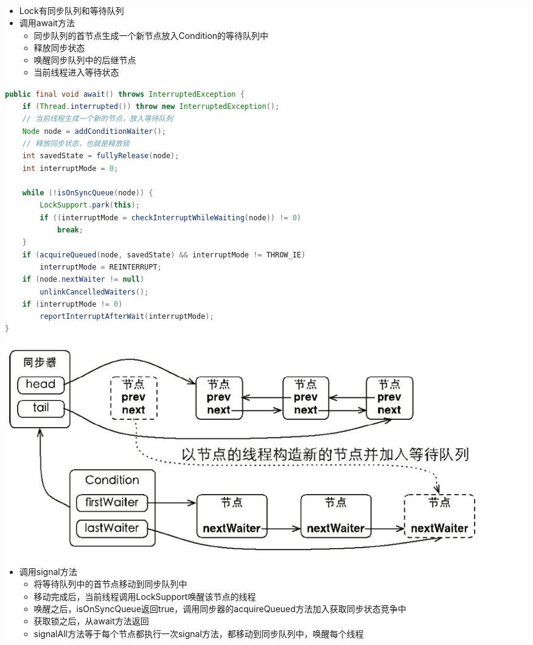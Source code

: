- Lock有同步队列和等待队列
- 调用await方法
  - 同步队列的首节点生成一个新节点放入Condition的等待队列中
  - 释放同步状态
  - 唤醒同步队列中的后继节点
  - 当前线程进入等待状态

```java
public final void await() throws InterruptedException {
    if (Thread.interrupted()) throw new InterruptedException();
    // 当前线程生成一个新的节点，放入等待队列
    Node node = addConditionWaiter();
    // 释放同步状态，也就是释放锁
    int savedState = fullyRelease(node);
    int interruptMode = 0;

    while (!isOnSyncQueue(node)) {
   	 	LockSupport.park(this);
    	if ((interruptMode = checkInterruptWhileWaiting(node)) != 0)
    		break;
    }
    if (acquireQueued(node, savedState) && interruptMode != THROW_IE)
    	interruptMode = REINTERRUPT;
    if (node.nextWaiter != null)
    	unlinkCancelledWaiters();
    if (interruptMode != 0)
    	reportInterruptAfterWait(interruptMode);
}
```

![43](img/01.thread43.png)

- 调用signal方法
  - 将等待队列中的首节点移动到同步队列中
  - 移动完成后，当前线程调用LockSupport唤醒该节点的线程
  - 唤醒之后，isOnSyncQueue返回true，调用同步器的acquireQueued方法加入获取同步状态竞争中
  - 获取锁之后，从await方法返回
  - signalAll方法等于每个节点都执行一次signal方法，都移动到同步队列中，唤醒每个线程
